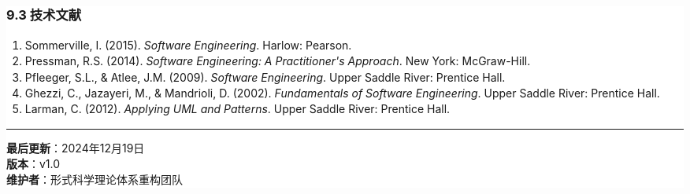 ### 9.3 技术文献

1. Sommerville, I. (2015). *Software Engineering*. Harlow: Pearson.
2. Pressman, R.S. (2014). *Software Engineering: A Practitioner's Approach*. New York: McGraw-Hill.
3. Pfleeger, S.L., & Atlee, J.M. (2009). *Software Engineering*. Upper Saddle River: Prentice Hall.
4. Ghezzi, C., Jazayeri, M., & Mandrioli, D. (2002). *Fundamentals of Software Engineering*. Upper Saddle River: Prentice Hall.
5. Larman, C. (2012). *Applying UML and Patterns*. Upper Saddle River: Prentice Hall.

---

**最后更新**：2024年12月19日  
**版本**：v1.0  
**维护者**：形式科学理论体系重构团队
